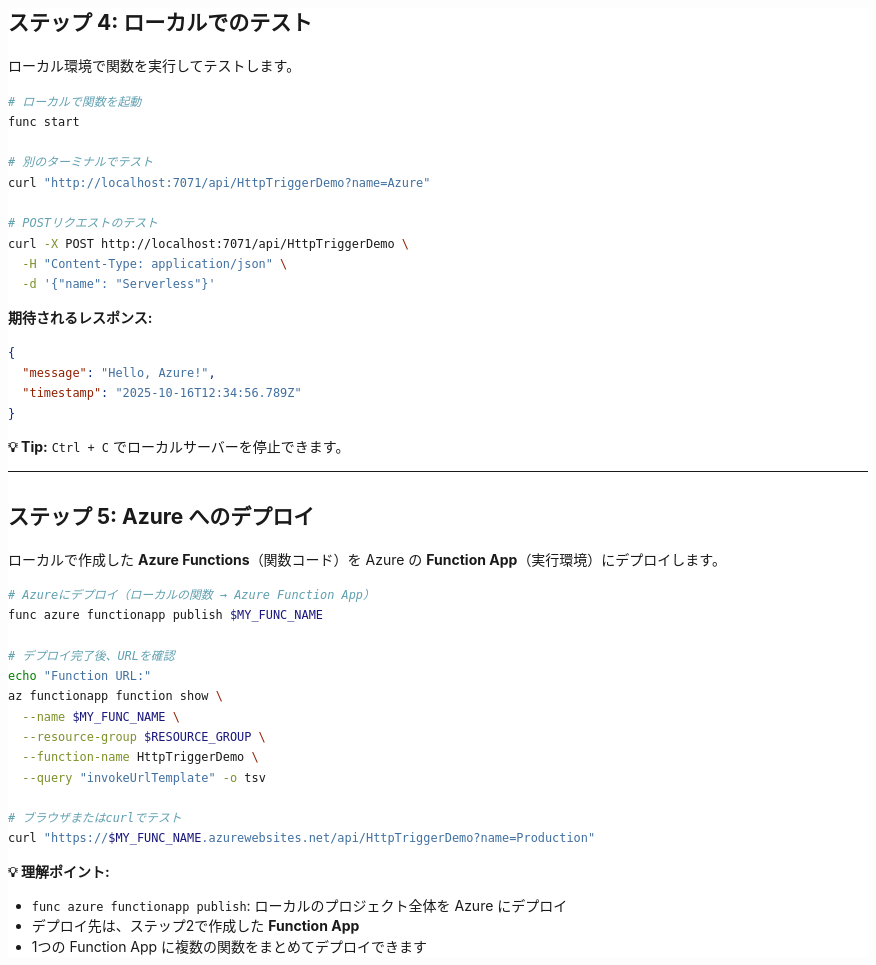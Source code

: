 ## ステップ 4: ローカルでのテスト

ローカル環境で関数を実行してテストします。

```bash
# ローカルで関数を起動
func start

# 別のターミナルでテスト
curl "http://localhost:7071/api/HttpTriggerDemo?name=Azure"

# POSTリクエストのテスト
curl -X POST http://localhost:7071/api/HttpTriggerDemo \
  -H "Content-Type: application/json" \
  -d '{"name": "Serverless"}'
```

**期待されるレスポンス:**

```json
{
  "message": "Hello, Azure!",
  "timestamp": "2025-10-16T12:34:56.789Z"
}
```

**💡 Tip:** `Ctrl + C` でローカルサーバーを停止できます。

---

## ステップ 5: Azure へのデプロイ

ローカルで作成した **Azure Functions**（関数コード）を Azure の **Function App**（実行環境）にデプロイします。

```bash
# Azureにデプロイ（ローカルの関数 → Azure Function App）
func azure functionapp publish $MY_FUNC_NAME

# デプロイ完了後、URLを確認
echo "Function URL:"
az functionapp function show \
  --name $MY_FUNC_NAME \
  --resource-group $RESOURCE_GROUP \
  --function-name HttpTriggerDemo \
  --query "invokeUrlTemplate" -o tsv

# ブラウザまたはcurlでテスト
curl "https://$MY_FUNC_NAME.azurewebsites.net/api/HttpTriggerDemo?name=Production"
```

<div class="bg-blue-500/10 p-3 rounded mt-4 text-sm">
<strong>💡 理解ポイント:</strong>
<ul class="mt-2 mb-0">
<li><code>func azure functionapp publish</code>: ローカルのプロジェクト全体を Azure にデプロイ</li>
<li>デプロイ先は、ステップ2で作成した <strong>Function App</strong></li>
<li>1つの Function App に複数の関数をまとめてデプロイできます</li>
</ul>
</div>
